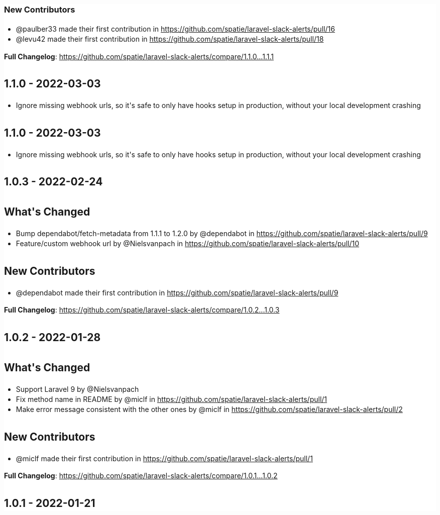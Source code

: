 ### New Contributors

- @paulber33 made their first contribution in https://github.com/spatie/laravel-slack-alerts/pull/16
- @levu42 made their first contribution in https://github.com/spatie/laravel-slack-alerts/pull/18

**Full Changelog**: https://github.com/spatie/laravel-slack-alerts/compare/1.1.0...1.1.1

## 1.1.0 - 2022-03-03

- Ignore missing webhook urls, so it's safe to only have hooks setup in production, without your local development crashing

## 1.1.0 - 2022-03-03

- Ignore missing webhook urls, so it's safe to only have hooks setup in production, without your local development crashing

## 1.0.3 - 2022-02-24

## What's Changed

- Bump dependabot/fetch-metadata from 1.1.1 to 1.2.0 by @dependabot in https://github.com/spatie/laravel-slack-alerts/pull/9
- Feature/custom webhook url by @Nielsvanpach in https://github.com/spatie/laravel-slack-alerts/pull/10

## New Contributors

- @dependabot made their first contribution in https://github.com/spatie/laravel-slack-alerts/pull/9

**Full Changelog**: https://github.com/spatie/laravel-slack-alerts/compare/1.0.2...1.0.3

## 1.0.2 - 2022-01-28

## What's Changed

- Support Laravel 9 by @Nielsvanpach
- Fix method name in README by @miclf in https://github.com/spatie/laravel-slack-alerts/pull/1
- Make error message consistent with the other ones by @miclf in https://github.com/spatie/laravel-slack-alerts/pull/2

## New Contributors

- @miclf made their first contribution in https://github.com/spatie/laravel-slack-alerts/pull/1

**Full Changelog**: https://github.com/spatie/laravel-slack-alerts/compare/1.0.1...1.0.2

## 1.0.1 - 2022-01-21
